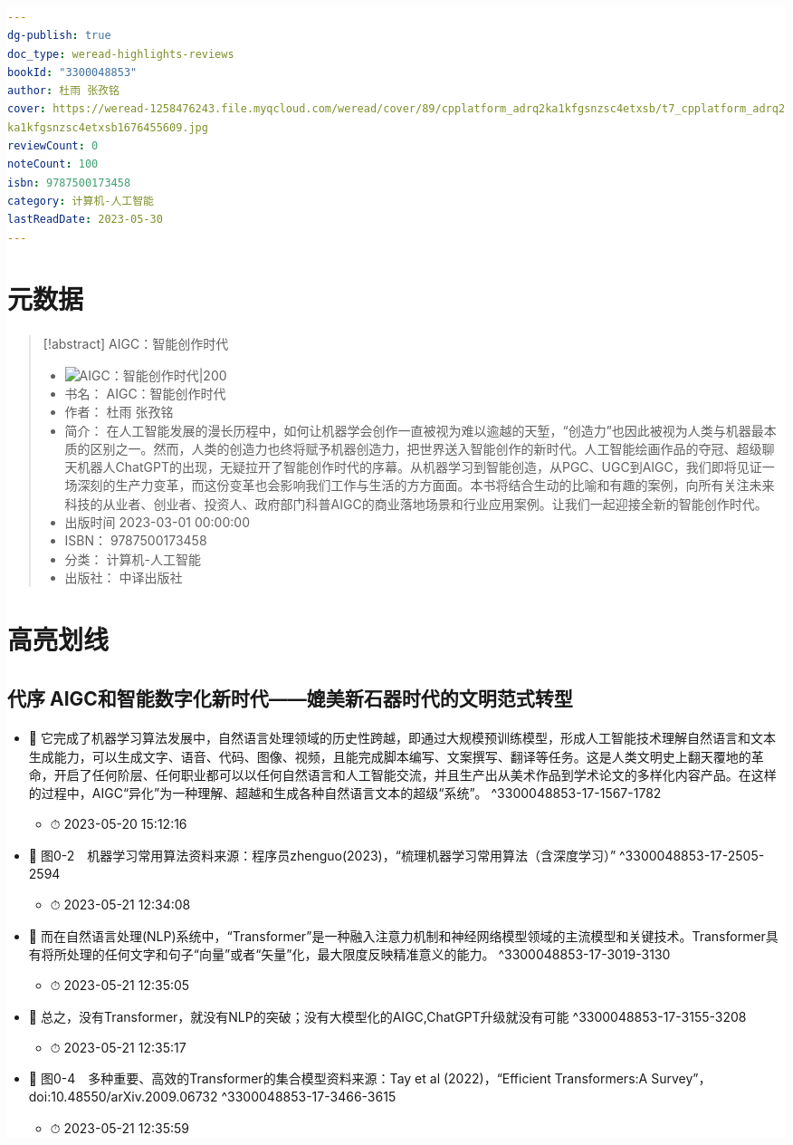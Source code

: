 ```yaml
---
dg-publish: true
doc_type: weread-highlights-reviews
bookId: "3300048853"
author: 杜雨 张孜铭
cover: https://weread-1258476243.file.myqcloud.com/weread/cover/89/cpplatform_adrq2ka1kfgsnzsc4etxsb/t7_cpplatform_adrq2ka1kfgsnzsc4etxsb1676455609.jpg
reviewCount: 0
noteCount: 100
isbn: 9787500173458
category: 计算机-人工智能
lastReadDate: 2023-05-30
---
```

# 元数据
> [!abstract] AIGC：智能创作时代
> - ![ AIGC：智能创作时代|200](https://weread-1258476243.file.myqcloud.com/weread/cover/89/cpplatform_adrq2ka1kfgsnzsc4etxsb/t7_cpplatform_adrq2ka1kfgsnzsc4etxsb1676455609.jpg)
> - 书名： AIGC：智能创作时代
> - 作者： 杜雨 张孜铭
> - 简介： 在人工智能发展的漫长历程中，如何让机器学会创作一直被视为难以逾越的天堑，“创造力”也因此被视为人类与机器最本质的区别之一。然而，人类的创造力也终将赋予机器创造力，把世界送入智能创作的新时代。人工智能绘画作品的夺冠、超级聊天机器人ChatGPT的出现，无疑拉开了智能创作时代的序幕。从机器学习到智能创造，从PGC、UGC到AIGC，我们即将见证一场深刻的生产力变革，而这份变革也会影响我们工作与生活的方方面面。本书将结合生动的比喻和有趣的案例，向所有关注未来科技的从业者、创业者、投资人、政府部门科普AIGC的商业落地场景和行业应用案例。让我们一起迎接全新的智能创作时代。
> - 出版时间 2023-03-01 00:00:00
> - ISBN： 9787500173458
> - 分类： 计算机-人工智能
> - 出版社： 中译出版社

# 高亮划线

## 代序 AIGC和智能数字化新时代——媲美新石器时代的文明范式转型


- 📌 它完成了机器学习算法发展中，自然语言处理领域的历史性跨越，即通过大规模预训练模型，形成人工智能技术理解自然语言和文本生成能力，可以生成文字、语音、代码、图像、视频，且能完成脚本编写、文案撰写、翻译等任务。这是人类文明史上翻天覆地的革命，开启了任何阶层、任何职业都可以以任何自然语言和人工智能交流，并且生产出从美术作品到学术论文的多样化内容产品。在这样的过程中，AIGC“异化”为一种理解、超越和生成各种自然语言文本的超级“系统”。 ^3300048853-17-1567-1782
    - ⏱ 2023-05-20 15:12:16 

- 📌 图0-2　机器学习常用算法资料来源：程序员zhenguo(2023)，“梳理机器学习常用算法（含深度学习）” ^3300048853-17-2505-2594
    - ⏱ 2023-05-21 12:34:08 

- 📌 而在自然语言处理(NLP)系统中，“Transformer”是一种融入注意力机制和神经网络模型领域的主流模型和关键技术。Transformer具有将所处理的任何文字和句子“向量”或者“矢量”化，最大限度反映精准意义的能力。 ^3300048853-17-3019-3130
    - ⏱ 2023-05-21 12:35:05 

- 📌 总之，没有Transformer，就没有NLP的突破；没有大模型化的AIGC,ChatGPT升级就没有可能 ^3300048853-17-3155-3208
    - ⏱ 2023-05-21 12:35:17 

- 📌 图0-4　多种重要、高效的Transformer的集合模型资料来源：Tay et al (2022)，“Efficient Transformers:A Survey”，doi:10.48550/arXiv.2009.06732 ^3300048853-17-3466-3615
    - ⏱ 2023-05-21 12:35:59 
